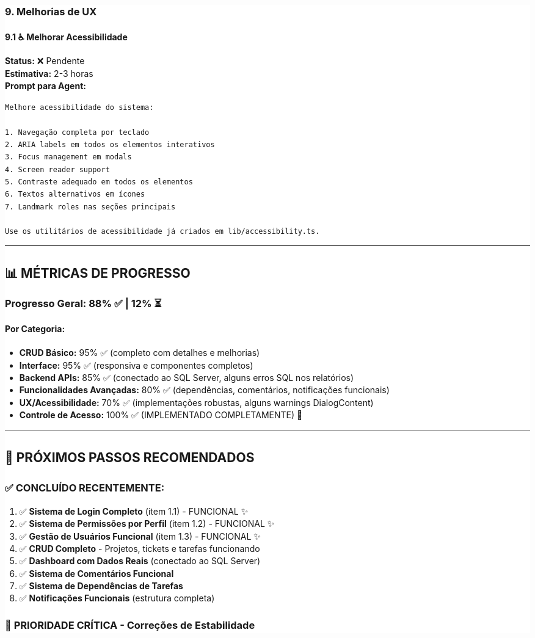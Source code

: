 ### 9. Melhorias de UX

#### 9.1 ♿ Melhorar Acessibilidade
**Status:** ❌ Pendente  
**Estimativa:** 2-3 horas  
**Prompt para Agent:**
```
Melhore acessibilidade do sistema:

1. Navegação completa por teclado
2. ARIA labels em todos os elementos interativos
3. Focus management em modals
4. Screen reader support
5. Contraste adequado em todos os elementos
6. Textos alternativos em ícones
7. Landmark roles nas seções principais

Use os utilitários de acessibilidade já criados em lib/accessibility.ts.
```

---

## 📊 **MÉTRICAS DE PROGRESSO**

### Progresso Geral: 88% ✅ | 12% ⏳

#### Por Categoria:
- **CRUD Básico:** 95% ✅ (completo com detalhes e melhorias)
- **Interface:** 95% ✅ (responsiva e componentes completos)
- **Backend APIs:** 85% ✅ (conectado ao SQL Server, alguns erros SQL nos relatórios)
- **Funcionalidades Avançadas:** 80% ✅ (dependências, comentários, notificações funcionais)
- **UX/Acessibilidade:** 70% ✅ (implementações robustas, alguns warnings DialogContent)
- **Controle de Acesso:** 100% ✅ (IMPLEMENTADO COMPLETAMENTE) 🎉

---

## 🎯 **PRÓXIMOS PASSOS RECOMENDADOS**

### ✅ **CONCLUÍDO RECENTEMENTE:**
1. ✅ **Sistema de Login Completo** (item 1.1) - FUNCIONAL ✨
2. ✅ **Sistema de Permissões por Perfil** (item 1.2) - FUNCIONAL ✨
3. ✅ **Gestão de Usuários Funcional** (item 1.3) - FUNCIONAL ✨
4. ✅ **CRUD Completo** - Projetos, tickets e tarefas funcionando
5. ✅ **Dashboard com Dados Reais** (conectado ao SQL Server)
6. ✅ **Sistema de Comentários Funcional**
7. ✅ **Sistema de Dependências de Tarefas**
8. ✅ **Notificações Funcionais** (estrutura completa)

### 🚨 **PRIORIDADE CRÍTICA** - Correções de Estabilidade
